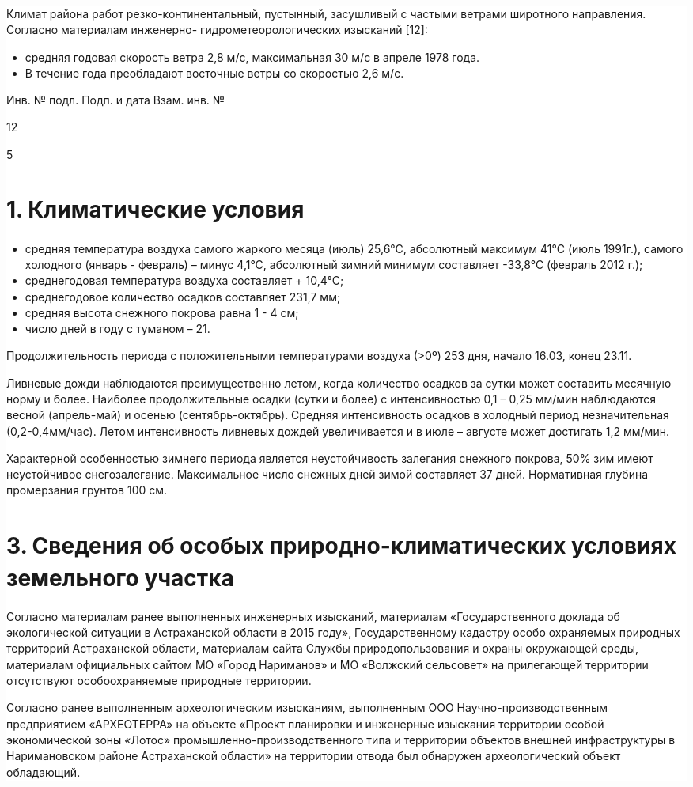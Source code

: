 Климат района работ резко-континентальный, пустынный, засушливый с
частыми ветрами широтного направления. Согласно материалам инженерно-
гидрометеорологических изысканий [12]:

- средняя годовая скорость ветра 2,8 м/с, максимальная 30 м/с в апреле
1978 года.
- В течение года преобладают восточные ветры со скоростью 2,6 м/с.




Инв. № подл.  Подп. и дата  Взам. инв. №

12

5

# 1. Климатические условия

- средняя температура воздуха самого жаркого месяца (июль) 25,6°С, абсолютный максимум 41°С (июль 1991г.), самого холодного (январь - февраль) – минус 4,1°С, абсолютный зимний минимум составляет -33,8°С (февраль 2012 г.);
- среднегодовая температура воздуха составляет + 10,4°С;
- среднегодовое количество осадков составляет 231,7 мм;
- средняя высота снежного покрова равна 1 - 4 см;
- число дней в году с туманом – 21.

Продолжительность периода с положительными температурами воздуха (>0º) 253 дня, начало 16.03, конец 23.11.

Ливневые дожди наблюдаются преимущественно летом, когда количество осадков за сутки может составить месячную норму и более. Наиболее продолжительные осадки (сутки и более) с интенсивностью 0,1 – 0,25 мм/мин наблюдаются весной (апрель-май) и осенью (сентябрь-октябрь). Средняя интенсивность осадков в холодный период незначительная (0,2-0,4мм/час). Летом интенсивность ливневых дождей увеличивается и в июле – августе может достигать 1,2 мм/мин.

Характерной особенностью зимнего периода является неустойчивость залегания снежного покрова, 50% зим имеют неустойчивое снегозалегание. Максимальное число снежных дней зимой составляет 37 дней. Нормативная глубина промерзания грунтов 100 см.

# 3. Сведения об особых природно-климатических условиях земельного участка

Согласно материалам ранее выполненных инженерных изысканий, материалам «Государственного доклада об экологической ситуации в Астраханской области в 2015 году», Государственному кадастру особо охраняемых природных территорий Астраханской области, материалам сайта Службы природопользования и охраны окружающей среды, материалам официальных сайтом МО «Город Нариманов» и МО «Волжский сельсовет» на прилегающей территории отсутствуют особоохраняемые природные территории.

Согласно ранее выполненным археологическим изысканиям, выполненным ООО Научно-производственным предприятием «АРХЕОТЕРРА» на объекте «Проект планировки и инженерные изыскания территории особой экономической зоны «Лотос» промышленно-производственного типа и территории объектов внешней инфраструктуры в Наримановском районе Астраханской области» на территории отвода был обнаружен археологический объект обладающий.

